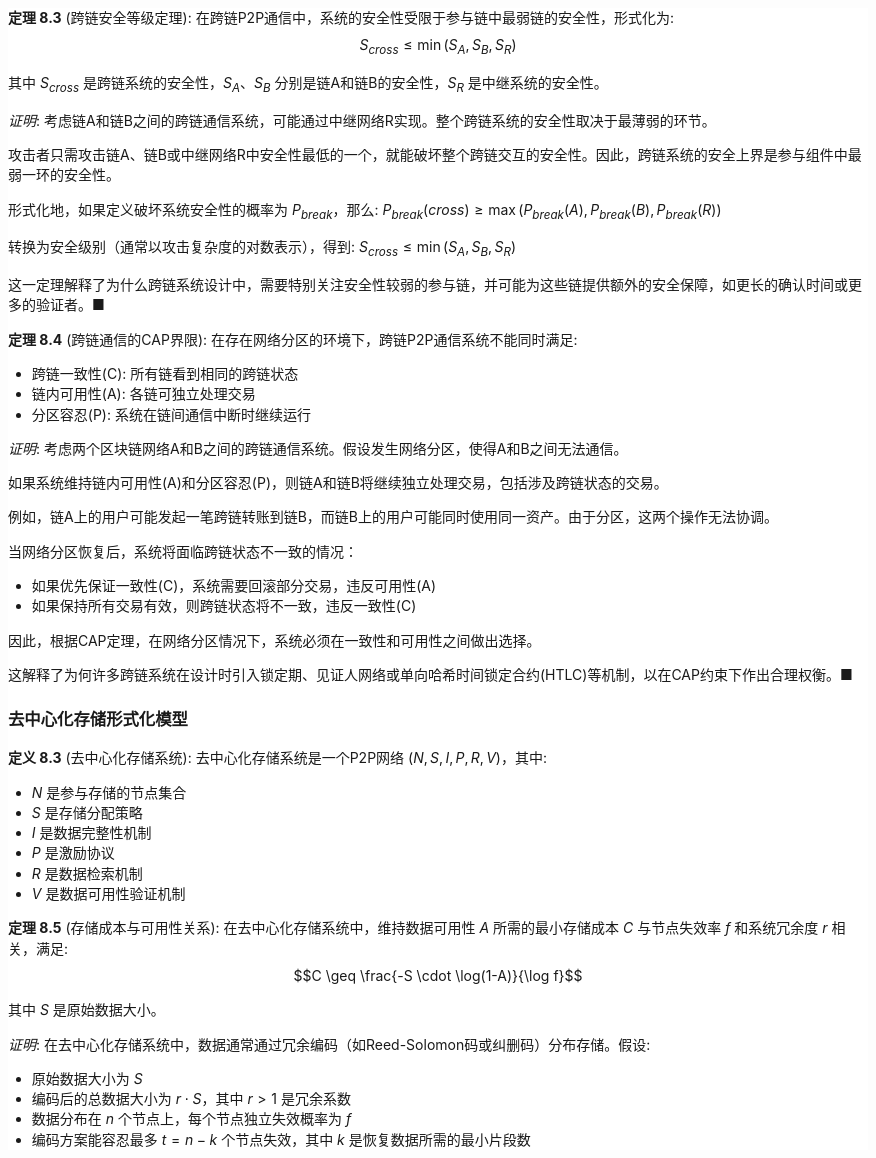 **定理 8.3** (跨链安全等级定理): 在跨链P2P通信中，系统的安全性受限于参与链中最弱链的安全性，形式化为:
$$S_{cross} \leq \min(S_A, S_B, S_R)$$

其中 $S_{cross}$ 是跨链系统的安全性，$S_A$、$S_B$ 分别是链A和链B的安全性，$S_R$ 是中继系统的安全性。

*证明*:
考虑链A和链B之间的跨链通信系统，可能通过中继网络R实现。整个跨链系统的安全性取决于最薄弱的环节。

攻击者只需攻击链A、链B或中继网络R中安全性最低的一个，就能破坏整个跨链交互的安全性。因此，跨链系统的安全上界是参与组件中最弱一环的安全性。

形式化地，如果定义破坏系统安全性的概率为 $P_{break}$，那么:
$P_{break}(cross) \geq \max(P_{break}(A), P_{break}(B), P_{break}(R))$

转换为安全级别（通常以攻击复杂度的对数表示），得到:
$S_{cross} \leq \min(S_A, S_B, S_R)$

这一定理解释了为什么跨链系统设计中，需要特别关注安全性较弱的参与链，并可能为这些链提供额外的安全保障，如更长的确认时间或更多的验证者。■

**定理 8.4** (跨链通信的CAP界限): 在存在网络分区的环境下，跨链P2P通信系统不能同时满足:

- 跨链一致性(C): 所有链看到相同的跨链状态
- 链内可用性(A): 各链可独立处理交易
- 分区容忍(P): 系统在链间通信中断时继续运行

*证明*:
考虑两个区块链网络A和B之间的跨链通信系统。假设发生网络分区，使得A和B之间无法通信。

如果系统维持链内可用性(A)和分区容忍(P)，则链A和链B将继续独立处理交易，包括涉及跨链状态的交易。

例如，链A上的用户可能发起一笔跨链转账到链B，而链B上的用户可能同时使用同一资产。由于分区，这两个操作无法协调。

当网络分区恢复后，系统将面临跨链状态不一致的情况：

- 如果优先保证一致性(C)，系统需要回滚部分交易，违反可用性(A)
- 如果保持所有交易有效，则跨链状态将不一致，违反一致性(C)

因此，根据CAP定理，在网络分区情况下，系统必须在一致性和可用性之间做出选择。

这解释了为何许多跨链系统在设计时引入锁定期、见证人网络或单向哈希时间锁定合约(HTLC)等机制，以在CAP约束下作出合理权衡。■

### 去中心化存储形式化模型

**定义 8.3** (去中心化存储系统): 去中心化存储系统是一个P2P网络 $(N, S, I, P, R, V)$，其中:

- $N$ 是参与存储的节点集合
- $S$ 是存储分配策略
- $I$ 是数据完整性机制
- $P$ 是激励协议
- $R$ 是数据检索机制
- $V$ 是数据可用性验证机制

**定理 8.5** (存储成本与可用性关系): 在去中心化存储系统中，维持数据可用性 $A$ 所需的最小存储成本 $C$ 与节点失效率 $f$ 和系统冗余度 $r$ 相关，满足:
$$C \geq \frac{-S \cdot \log(1-A)}{\log f}$$

其中 $S$ 是原始数据大小。

*证明*:
在去中心化存储系统中，数据通常通过冗余编码（如Reed-Solomon码或纠删码）分布存储。假设:

- 原始数据大小为 $S$
- 编码后的总数据大小为 $r \cdot S$，其中 $r > 1$ 是冗余系数
- 数据分布在 $n$ 个节点上，每个节点独立失效概率为 $f$
- 编码方案能容忍最多 $t = n - k$ 个节点失效，其中 $k$ 是恢复数据所需的最小片段数
